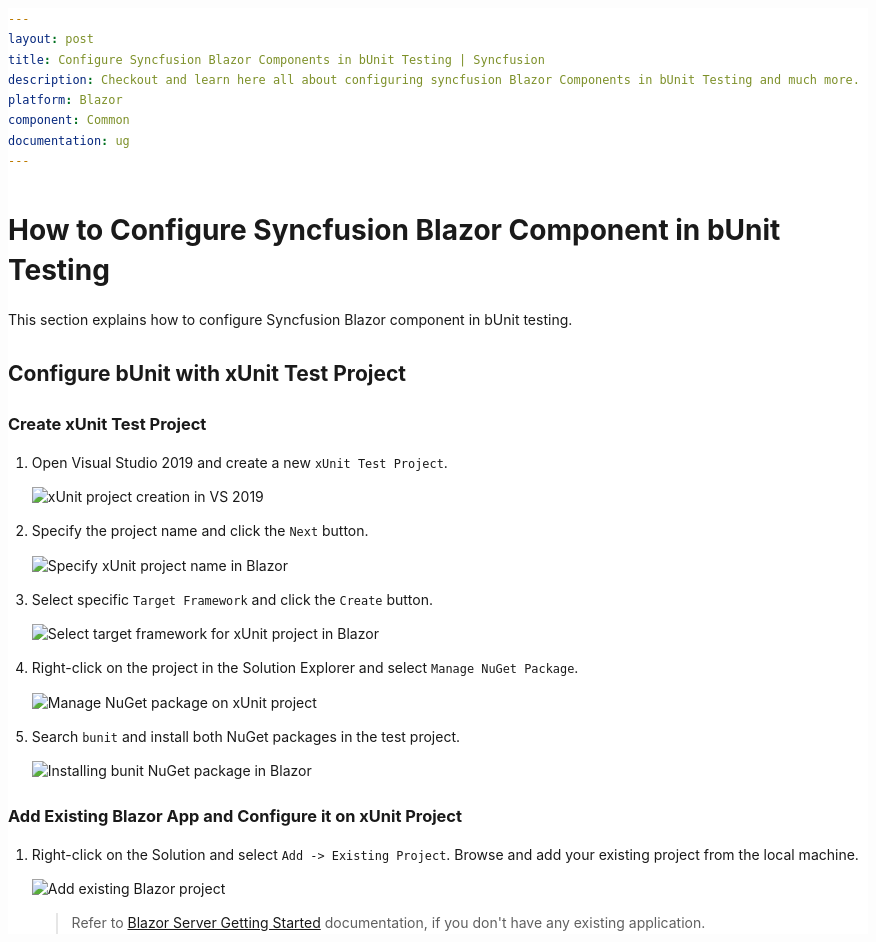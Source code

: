 ```yaml
---
layout: post
title: Configure Syncfusion Blazor Components in bUnit Testing | Syncfusion	
description: Checkout and learn here all about configuring syncfusion Blazor Components in bUnit Testing and much more.
platform: Blazor
component: Common
documentation: ug
---
```


# How to Configure Syncfusion Blazor Component in bUnit Testing

This section explains how to configure Syncfusion Blazor component in bUnit testing.

## Configure bUnit with xUnit Test Project

### Create xUnit Test Project

1. Open Visual Studio 2019 and create a new `xUnit Test Project`.

    ![xUnit project creation in VS 2019](images/bunit/xunit-project.png)

2. Specify the project name and click the `Next` button.

    ![Specify xUnit project name in Blazor](images/bunit/xunit-project-name.png)

3. Select specific `Target Framework` and click the `Create` button.

    ![Select target framework for xUnit project in Blazor](images/bunit/xunit-target-framework.png)

4. Right-click on the project in the Solution Explorer and select `Manage NuGet Package`.

    ![Manage NuGet package on xUnit project](images/bunit/xunit-manage-nuget-package.png)

5. Search `bunit` and install both NuGet packages in the test project.

    ![Installing bunit NuGet package in Blazor](images/bunit/xunit-bunit-install.png)

### Add Existing Blazor App and Configure it on xUnit Project

1. Right-click on the Solution and select `Add -> Existing Project`. Browse and add your existing project from the local machine.

    ![Add existing Blazor project](images/bunit/xunit-add-existing-project.png)

    > Refer to [Blazor Server Getting Started](../../getting-started/visual-studio-2019/#getting-started-with-blazor-server-application) documentation, if you don't have any existing application.

